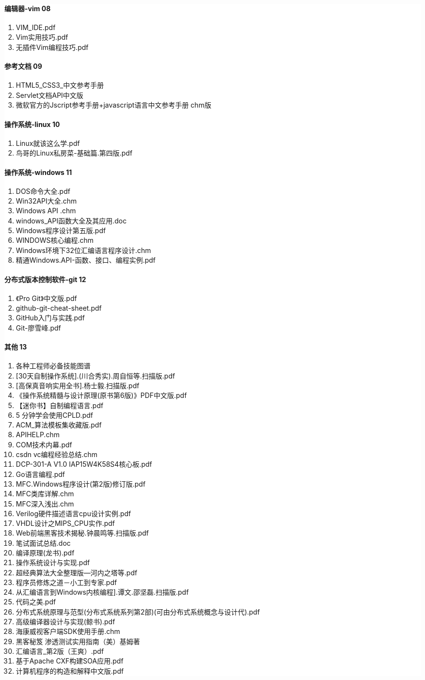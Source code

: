 #### 编辑器-vim 08
1. VIM_IDE.pdf
2. Vim实用技巧.pdf
3. 无插件Vim编程技巧.pdf

#### 参考文档 09
1. HTML5_CSS3_中文参考手册
2. Servlet文档API中文版
3. 微软官方的Jscript参考手册+javascript语言中文参考手册 chm版

#### 操作系统-linux 10
1. Linux就该这么学.pdf
2. 鸟哥的Linux私房菜-基础篇.第四版.pdf

#### 操作系统-windows 11
1. DOS命令大全.pdf
2. Win32API大全.chm
3. Windows API .chm
4. windows_API函数大全及其应用.doc
5. Windows程序设计第五版.pdf
6. WINDOWS核心编程.chm
7. Windows环境下32位汇编语言程序设计.chm
8. 精通Windows.API-函数、接口、编程实例.pdf

#### 分布式版本控制软件-git 12
1. 《Pro Git》中文版.pdf
2. github-git-cheat-sheet.pdf
3. GitHub入门与实践.pdf
4. Git-廖雪峰.pdf

#### 其他 13
1. 各种工程师必备技能图谱
2. [30天自制操作系统].(川合秀实).周自恒等.扫描版.pdf
3. [高保真音响实用全书].杨士毅.扫描版.pdf
4. 《操作系统精髓与设计原理(原书第6版)》PDF中文版.pdf
5. 【迷你书】自制编程语言.pdf
6. 5 分钟学会使用CPLD.pdf
7. ACM_算法模板集收藏版.pdf
8. APIHELP.chm
9. COM技术内幕.pdf
10. csdn vc编程经验总结.chm
11. DCP-301-A V1.0 IAP15W4K58S4核心板.pdf
12. Go语言编程.pdf
13. MFC.Windows程序设计(第2版)修订版.pdf
14. MFC类库详解.chm
15. MFC深入浅出.chm
16. Verilog硬件描述语言cpu设计实例.pdf
17. VHDL设计之MIPS_CPU实作.pdf
18. Web前端黑客技术揭秘.钟晨鸣等.扫描版.pdf
19. 笔试面试总结.doc
20. 编译原理(龙书).pdf
21. 操作系统设计与实现.pdf
22. 超经典算法大全整理版—河内之塔等.pdf
23. 程序员修炼之道－小工到专家.pdf
24. 从汇编语言到Windows内核编程].谭文.邵坚磊.扫描版.pdf
25. 代码之美.pdf
26. 分布式系统原理与范型(分布式系统系列第2部)(可由分布式系统概念与设计代).pdf
27. 高级编译器设计与实现(鲸书).pdf
28. 海康威视客户端SDK使用手册.chm
29. 黑客秘笈  渗透测试实用指南（美）基姆著
30. 汇编语言_第2版（王爽）.pdf
31. 基于Apache CXF构建SOA应用.pdf
32. 计算机程序的构造和解释中文版.pdf